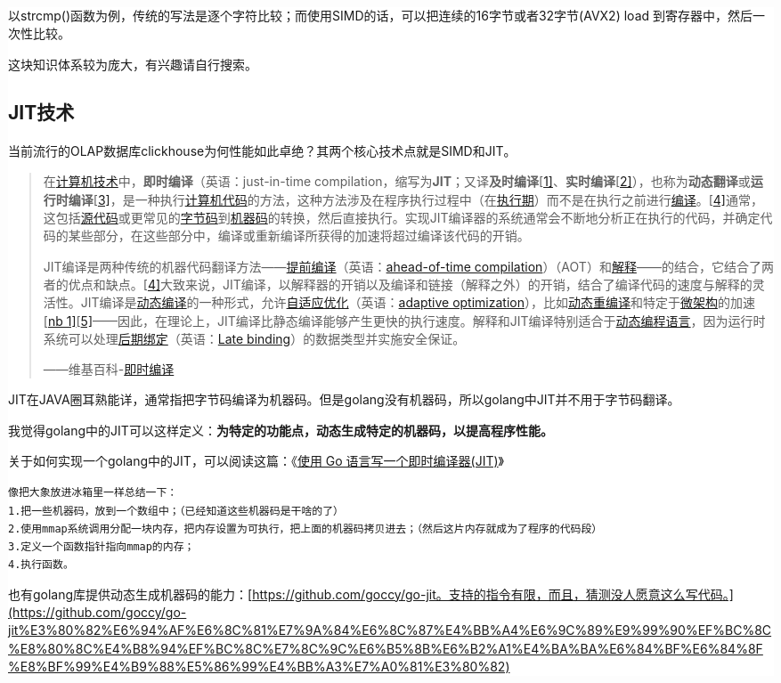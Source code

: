 以strcmp()函数为例，传统的写法是逐个字符比较；而使用SIMD的话，可以把连续的16字节或者32字节(AVX2) load 到寄存器中，然后一次性比较。

这块知识体系较为庞大，有兴趣请自行搜索。

JIT技术
-----

当前流行的OLAP数据库clickhouse为何性能如此卓绝？其两个核心技术点就是SIMD和JIT。

> 在[计算机技术](https://zh.m.wikipedia.org/wiki/%E8%AE%A1%E7%AE%97_(%E8%AE%A1%E7%AE%97%E6%9C%BA%E7%A7%91%E5%AD%A6))中，**即时编译**（英语：just-in-time compilation，缩写为**JIT**；又译**及时编译**\[[1\]](https://zh.m.wikipedia.org/zh-hans/%E5%8D%B3%E6%99%82%E7%B7%A8%E8%AD%AF#cite_note-1)、**实时编译**\[[2\]](https://zh.m.wikipedia.org/zh-hans/%E5%8D%B3%E6%99%82%E7%B7%A8%E8%AD%AF#cite_note-2)），也称为**动态翻译**或**运行时编译**\[[3\]](https://zh.m.wikipedia.org/zh-hans/%E5%8D%B3%E6%99%82%E7%B7%A8%E8%AD%AF#cite_note-3)，是一种执行[计算机代码](https://zh.m.wikipedia.org/wiki/%E8%AE%A1%E7%AE%97%E6%9C%BA%E4%BB%A3%E7%A0%81)的方法，这种方法涉及在程序执行过程中（在[执行期](https://zh.m.wikipedia.org/wiki/%E5%9F%B7%E8%A1%8C%E6%9C%9F)）而不是在执行之前进行[编译](https://zh.m.wikipedia.org/wiki/%E7%B7%A8%E8%AD%AF%E5%99%A8)。\[[4\]](https://zh.m.wikipedia.org/zh-hans/%E5%8D%B3%E6%99%82%E7%B7%A8%E8%AD%AF#cite_note-FOOTNOTEAycock2003-4)通常，这包括[源代码](https://zh.m.wikipedia.org/wiki/%E6%BA%90%E4%BB%A3%E7%A0%81)或更常见的[字节码](https://zh.m.wikipedia.org/wiki/%E5%AD%97%E8%8A%82%E7%A0%81)到[机器码](https://zh.m.wikipedia.org/wiki/%E6%9C%BA%E5%99%A8%E8%AF%AD%E8%A8%80)的转换，然后直接执行。实现JIT编译器的系统通常会不断地分析正在执行的代码，并确定代码的某些部分，在这些部分中，编译或重新编译所获得的加速将超过编译该代码的开销。
> 
> JIT编译是两种传统的机器代码翻译方法——[提前编译](https://zh.m.wikipedia.org/w/index.php?title=%E6%8F%90%E5%89%8D%E7%BC%96%E8%AF%91&action=edit&redlink=1)（英语：[ahead-of-time compilation](https://en.wikipedia.org/wiki/ahead-of-time_compilation)）（AOT）和[解释](https://zh.m.wikipedia.org/wiki/%E7%9B%B4%E8%AD%AF%E5%99%A8)——的结合，它结合了两者的优点和缺点。\[[4\]](https://zh.m.wikipedia.org/zh-hans/%E5%8D%B3%E6%99%82%E7%B7%A8%E8%AD%AF#cite_note-FOOTNOTEAycock2003-4)大致来说，JIT编译，以解释器的开销以及编译和链接（解释之外）的开销，结合了编译代码的速度与解释的灵活性。JIT编译是[动态编译](https://zh.m.wikipedia.org/wiki/%E5%8B%95%E6%85%8B%E7%B7%A8%E8%AD%AF)的一种形式，允许[自适应优化](https://zh.m.wikipedia.org/w/index.php?title=%E8%87%AA%E9%80%82%E5%BA%94%E4%BC%98%E5%8C%96&action=edit&redlink=1)（英语：[adaptive optimization](https://en.wikipedia.org/wiki/adaptive_optimization)），比如[动态重编译](https://zh.m.wikipedia.org/wiki/%E5%8A%A8%E6%80%81%E9%87%8D%E7%BC%96%E8%AF%91)和特定于[微架构](https://zh.m.wikipedia.org/wiki/%E5%BE%AE%E6%9E%B6%E6%A7%8B)的加速\[[nb 1\]](https://zh.m.wikipedia.org/zh-hans/%E5%8D%B3%E6%99%82%E7%B7%A8%E8%AD%AF#cite_note-5)\[[5\]](https://zh.m.wikipedia.org/zh-hans/%E5%8D%B3%E6%99%82%E7%B7%A8%E8%AD%AF#cite_note-6)——因此，在理论上，JIT编译比静态编译能够产生更快的执行速度。解释和JIT编译特别适合于[动态编程语言](https://zh.m.wikipedia.org/wiki/%E5%8A%A8%E6%80%81%E8%AF%AD%E8%A8%80)，因为运行时系统可以处理[后期绑定](https://zh.m.wikipedia.org/w/index.php?title=%E5%90%8E%E6%9C%9F%E7%BB%91%E5%AE%9A&action=edit&redlink=1)（英语：[Late binding](https://en.wikipedia.org/wiki/Late_binding)）的数据类型并实施安全保证。
> 
> ——维基百科-[即时编译](https://zh.m.wikipedia.org/zh-hans/%E5%8D%B3%E6%99%82%E7%B7%A8%E8%AD%AF)

JIT在JAVA圈耳熟能详，通常指把字节码编译为机器码。但是golang没有机器码，所以golang中JIT并不用于字节码翻译。

我觉得golang中的JIT可以这样定义：**为特定的功能点，动态生成特定的机器码，以提高程序性能。**

关于如何实现一个golang中的JIT，可以阅读这篇：《[使用 Go 语言写一个即时编译器(JIT)](https://studygolang.com/articles/12730)》

    像把大象放进冰箱里一样总结一下：
    1.把一些机器码，放到一个数组中；（已经知道这些机器码是干啥的了）
    2.使用mmap系统调用分配一块内存，把内存设置为可执行，把上面的机器码拷贝进去；（然后这片内存就成为了程序的代码段）
    3.定义一个函数指针指向mmap的内存；
    4.执行函数。
    

也有golang库提供动态生成机器码的能力：[https://github.com/goccy/go-jit。支持的指令有限，而且，猜测没人愿意这么写代码。](https://github.com/goccy/go-jit%E3%80%82%E6%94%AF%E6%8C%81%E7%9A%84%E6%8C%87%E4%BB%A4%E6%9C%89%E9%99%90%EF%BC%8C%E8%80%8C%E4%B8%94%EF%BC%8C%E7%8C%9C%E6%B5%8B%E6%B2%A1%E4%BA%BA%E6%84%BF%E6%84%8F%E8%BF%99%E4%B9%88%E5%86%99%E4%BB%A3%E7%A0%81%E3%80%82)
